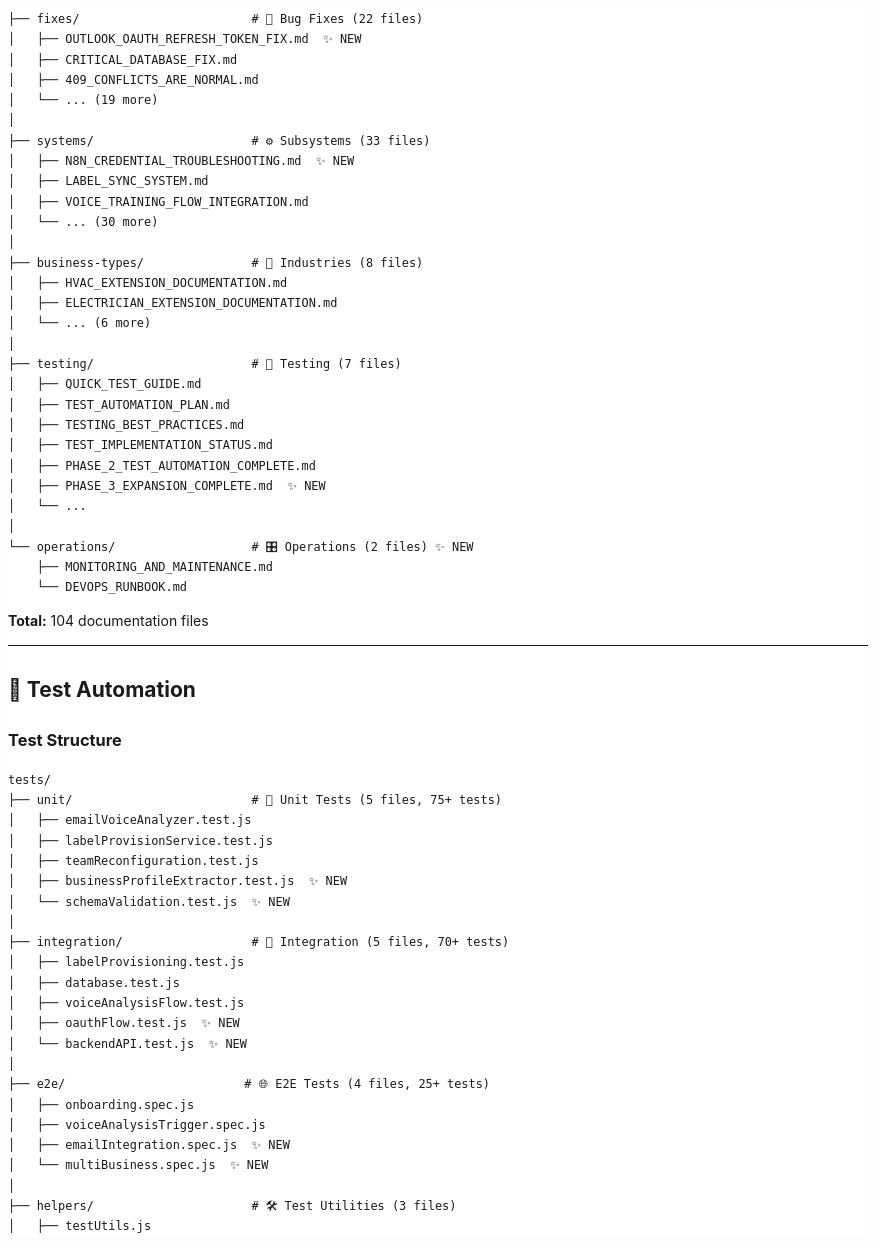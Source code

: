 ```
├── fixes/                        # 🔧 Bug Fixes (22 files)
│   ├── OUTLOOK_OAUTH_REFRESH_TOKEN_FIX.md  ✨ NEW
│   ├── CRITICAL_DATABASE_FIX.md
│   ├── 409_CONFLICTS_ARE_NORMAL.md
│   └── ... (19 more)
│
├── systems/                      # ⚙️ Subsystems (33 files)
│   ├── N8N_CREDENTIAL_TROUBLESHOOTING.md  ✨ NEW
│   ├── LABEL_SYNC_SYSTEM.md
│   ├── VOICE_TRAINING_FLOW_INTEGRATION.md
│   └── ... (30 more)
│
├── business-types/               # 🏢 Industries (8 files)
│   ├── HVAC_EXTENSION_DOCUMENTATION.md
│   ├── ELECTRICIAN_EXTENSION_DOCUMENTATION.md
│   └── ... (6 more)
│
├── testing/                      # 🧪 Testing (7 files)
│   ├── QUICK_TEST_GUIDE.md
│   ├── TEST_AUTOMATION_PLAN.md
│   ├── TESTING_BEST_PRACTICES.md
│   ├── TEST_IMPLEMENTATION_STATUS.md
│   ├── PHASE_2_TEST_AUTOMATION_COMPLETE.md
│   ├── PHASE_3_EXPANSION_COMPLETE.md  ✨ NEW
│   └── ...
│
└── operations/                   # 🎛️ Operations (2 files) ✨ NEW
    ├── MONITORING_AND_MAINTENANCE.md
    └── DEVOPS_RUNBOOK.md
```

**Total:** 104 documentation files

---

## 🧪 Test Automation

### Test Structure

```
tests/
├── unit/                         # 🧪 Unit Tests (5 files, 75+ tests)
│   ├── emailVoiceAnalyzer.test.js
│   ├── labelProvisionService.test.js
│   ├── teamReconfiguration.test.js
│   ├── businessProfileExtractor.test.js  ✨ NEW
│   └── schemaValidation.test.js  ✨ NEW
│
├── integration/                  # 🔗 Integration (5 files, 70+ tests)
│   ├── labelProvisioning.test.js
│   ├── database.test.js
│   ├── voiceAnalysisFlow.test.js
│   ├── oauthFlow.test.js  ✨ NEW
│   └── backendAPI.test.js  ✨ NEW
│
├── e2e/                         # 🌐 E2E Tests (4 files, 25+ tests)
│   ├── onboarding.spec.js
│   ├── voiceAnalysisTrigger.spec.js
│   ├── emailIntegration.spec.js  ✨ NEW
│   └── multiBusiness.spec.js  ✨ NEW
│
├── helpers/                      # 🛠️ Test Utilities (3 files)
│   ├── testUtils.js
```